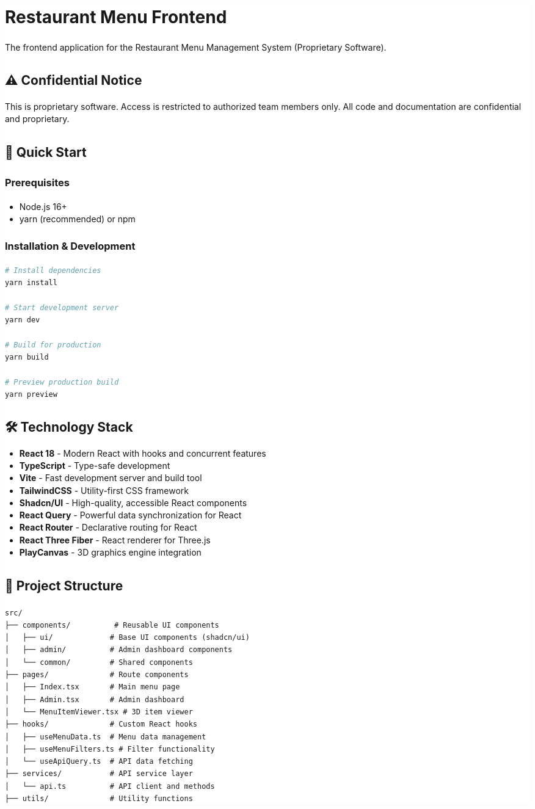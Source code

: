 # Restaurant Menu Frontend

The frontend application for the Restaurant Menu Management System (Proprietary Software).

## ⚠️ Confidential Notice

This is proprietary software. Access is restricted to authorized team members only. All code and documentation are confidential and proprietary.

## 🚀 Quick Start

### Prerequisites
- Node.js 16+ 
- yarn (recommended) or npm

### Installation & Development

```bash
# Install dependencies
yarn install

# Start development server
yarn dev

# Build for production
yarn build

# Preview production build
yarn preview
```

## 🛠️ Technology Stack

- **React 18** - Modern React with hooks and concurrent features
- **TypeScript** - Type-safe development
- **Vite** - Fast development server and build tool
- **TailwindCSS** - Utility-first CSS framework
- **Shadcn/UI** - High-quality, accessible React components
- **React Query** - Powerful data synchronization for React
- **React Router** - Declarative routing for React
- **React Three Fiber** - React renderer for Three.js
- **PlayCanvas** - 3D graphics engine integration

## 📁 Project Structure

```
src/
├── components/          # Reusable UI components
│   ├── ui/             # Base UI components (shadcn/ui)
│   ├── admin/          # Admin dashboard components
│   └── common/         # Shared components
├── pages/              # Route components
│   ├── Index.tsx       # Main menu page
│   ├── Admin.tsx       # Admin dashboard
│   └── MenuItemViewer.tsx # 3D item viewer
├── hooks/              # Custom React hooks
│   ├── useMenuData.ts  # Menu data management
│   ├── useMenuFilters.ts # Filter functionality
│   └── useApiQuery.ts  # API data fetching
├── services/           # API service layer
│   └── api.ts          # API client and methods
├── utils/              # Utility functions
```